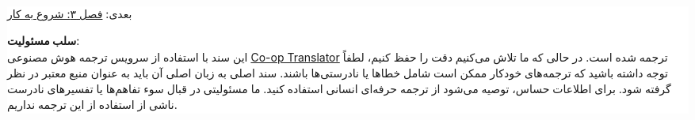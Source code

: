 بعدی: [فصل ۳: شروع به کار](../03-GettingStarted/README.md)

**سلب مسئولیت**:  
این سند با استفاده از سرویس ترجمه هوش مصنوعی [Co-op Translator](https://github.com/Azure/co-op-translator) ترجمه شده است. در حالی که ما تلاش می‌کنیم دقت را حفظ کنیم، لطفاً توجه داشته باشید که ترجمه‌های خودکار ممکن است شامل خطاها یا نادرستی‌ها باشند. سند اصلی به زبان اصلی آن باید به عنوان منبع معتبر در نظر گرفته شود. برای اطلاعات حساس، توصیه می‌شود از ترجمه حرفه‌ای انسانی استفاده کنید. ما مسئولیتی در قبال سوء تفاهم‌ها یا تفسیرهای نادرست ناشی از استفاده از این ترجمه نداریم.